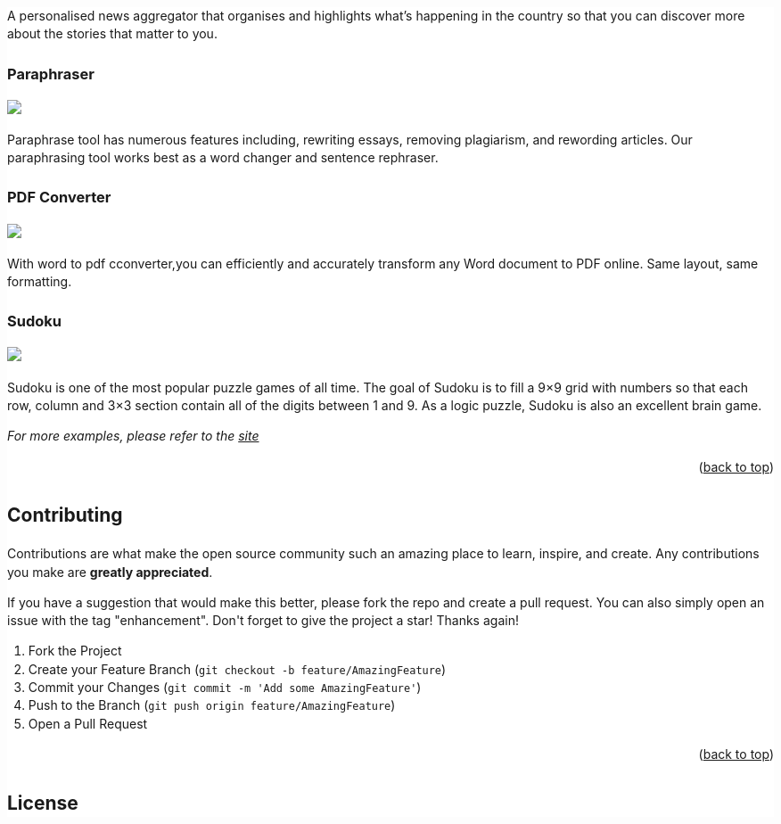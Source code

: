 A personalised news aggregator that organises and highlights what’s happening in the country so that you can discover more about the stories that matter to you.

### Paraphraser
<img src="frontend/public/para.jpg"/>
<br/>

Paraphrase tool has numerous features including, rewriting essays, removing plagiarism, and rewording articles. Our paraphrasing tool works best as a word changer and sentence rephraser.

### PDF Converter
<img src="frontend/public/converter.jpg"/>
<br/>

With word to pdf cconverter,you can efficiently and accurately transform any Word document to PDF online. Same layout, same formatting.

### Sudoku
<img src="frontend/public/sudoku.jpg"/>
<br/>

Sudoku is one of the most popular puzzle games of all time. The goal of Sudoku is to fill a 9×9 grid with numbers so that each row, column and 3×3 section contain all of the digits between 1 and 9. As a logic puzzle, Sudoku is also an excellent brain game.

_For more examples, please refer to the [site](https://sang-hackathon.web.app/)_

<p align="right">(<a href="#readme-top">back to top</a>)</p>




## Contributing

Contributions are what make the open source community such an amazing place to learn, inspire, and create. Any contributions you make are **greatly appreciated**.

If you have a suggestion that would make this better, please fork the repo and create a pull request. You can also simply open an issue with the tag "enhancement".
Don't forget to give the project a star! Thanks again!

1. Fork the Project
2. Create your Feature Branch (`git checkout -b feature/AmazingFeature`)
3. Commit your Changes (`git commit -m 'Add some AmazingFeature'`)
4. Push to the Branch (`git push origin feature/AmazingFeature`)
5. Open a Pull Request

<p align="right">(<a href="#readme-top">back to top</a>)</p>




## License

